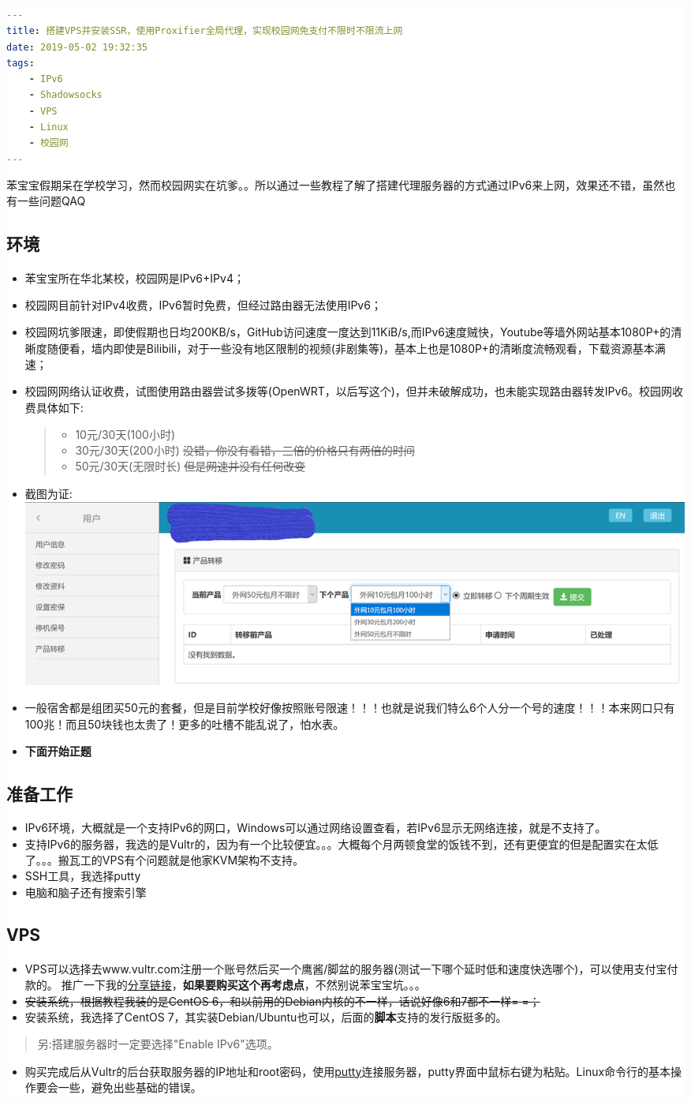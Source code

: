 ```yaml
---
title: 搭建VPS并安装SSR，使用Proxifier全局代理，实现校园网免支付不限时不限流上网
date: 2019-05-02 19:32:35
tags:
    - IPv6
    - Shadowsocks
    - VPS
    - Linux
    - 校园网
---
```

苯宝宝假期呆在学校学习，然而校园网实在坑爹。。所以通过一些教程了解了搭建代理服务器的方式通过IPv6来上网，效果还不错，虽然也有一些问题QAQ


## 环境
* 苯宝宝所在华北某校，校园网是IPv6+IPv4；
* 校园网目前针对IPv4收费，IPv6暂时免费，但经过路由器无法使用IPv6；
* 校园网坑爹限速，即使假期也日均200KB/s，GitHub访问速度一度达到11KiB/s,而IPv6速度贼快，Youtube等墙外网站基本1080P+的清晰度随便看，墙内即使是Bilibili，对于一些没有地区限制的视频(非剧集等)，基本上也是1080P+的清晰度流畅观看，下载资源基本满速；
* 校园网网络认证收费，试图使用路由器尝试多拨等(OpenWRT，以后写这个)，但并未破解成功，也未能实现路由器转发IPv6。校园网收费具体如下:
    > * 10元/30天(100小时)
    > * 30元/30天(200小时)  ~~没错，你没有看错，三倍的价格只有两倍的时间~~
    > * 50元/30天(无限时长) ~~但是网速并没有任何改变~~
* 截图为证:
![](Linux-000-VPS/taocan.png "")

* 一般宿舍都是组团买50元的套餐，但是目前学校好像按照账号限速！！！也就是说我们特么6个人分一个号的速度！！！本来网口只有100兆！而且50块钱也太贵了！更多的吐槽不能乱说了，怕水表。

* __下面开始正题__

## 准备工作
* IPv6环境，大概就是一个支持IPv6的网口，Windows可以通过网络设置查看，若IPv6显示无网络连接，就是不支持了。
* 支持IPv6的服务器，我选的是Vultr的，因为有一个比较便宜。。。大概每个月两顿食堂的饭钱不到，还有更便宜的但是配置实在太低了。。。搬瓦工的VPS有个问题就是他家KVM架构不支持。
* SSH工具，我选择putty
* 电脑和脑子还有搜索引擎

## VPS
* VPS可以选择去www.vultr.com注册一个账号然后买一个鹰酱/脚盆的服务器(测试一下哪个延时低和速度快选哪个)，可以使用支付宝付款的。
推广一下我的[分享链接](https://www.vultr.com/?ref=7480130)，**如果要购买这个再考虑点**，不然别说苯宝宝坑。。。
* ~~安装系统，根据教程我装的是CentOS 6，和以前用的Debian内核的不一样，话说好像6和7都不一样= =；~~
* 安装系统，我选择了CentOS 7，其实装Debian/Ubuntu也可以，后面的**脚本**支持的发行版挺多的。
> 另:搭建服务器时一定要选择"Enable IPv6"选项。
* 购买完成后从Vultr的后台获取服务器的IP地址和root密码，使用[putty](https://www.putty.org/)连接服务器，putty界面中鼠标右键为粘贴。Linux命令行的基本操作要会一些，避免出些基础的错误。
